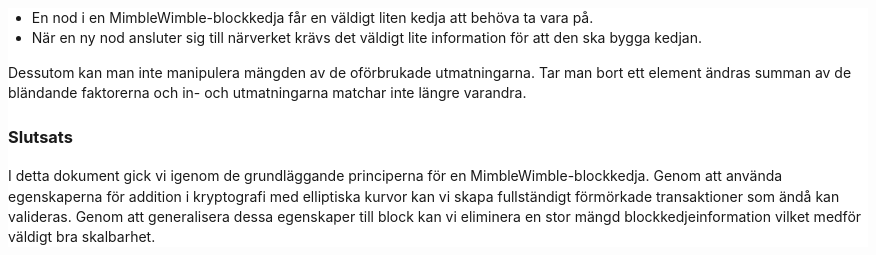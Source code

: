 * En nod i en MimbleWimble-blockkedja får en väldigt liten kedja att behöva ta vara på.
* När en ny nod ansluter sig till närverket krävs det väldigt lite information för att den ska bygga kedjan.

Dessutom kan man inte manipulera mängden av de oförbrukade utmatningarna. Tar man bort ett element ändras summan av
de bländande faktorerna och in- och utmatningarna matchar inte längre varandra.

### Slutsats

I detta dokument gick vi igenom de grundläggande principerna för en MimbleWimble-blockkedja. Genom att använda egenskaperna
för addition i kryptografi med elliptiska kurvor kan vi skapa fullständigt förmörkade transaktioner som ändå kan valideras.
Genom att generalisera dessa egenskaper till block kan vi eliminera en stor mängd blockkedjeinformation vilket medför
väldigt bra skalbarhet.
